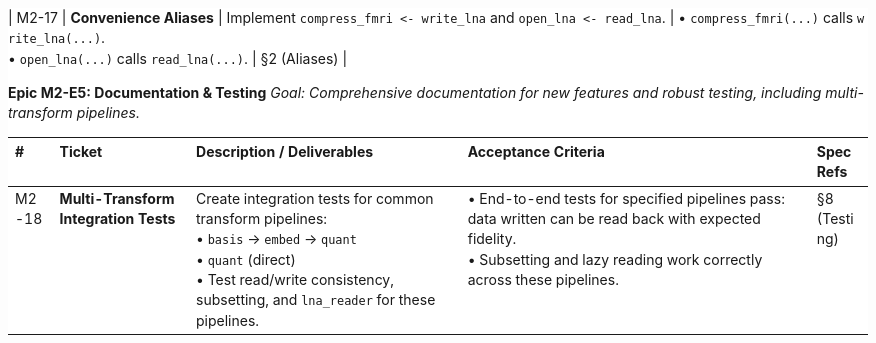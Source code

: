 | M2-17 | **Convenience Aliases**                | Implement `compress_fmri <- write_lna` and `open_lna <- read_lna`.                                                                                                                                                                                                                                                                                                                                                                                                                      | • `compress_fmri(...)` calls `write_lna(...)`. <br> • `open_lna(...)` calls `read_lna(...)`.                                                                                                                                                                                                                                                                                                                                                                                                                                                                                                                                                                                                                               | §2 (Aliases) |

**Epic M2-E5: Documentation & Testing**
*Goal: Comprehensive documentation for new features and robust testing, including multi-transform pipelines.*

| #     | Ticket                                      | Description / Deliverables                                                                                                                                                                                                                                                                                                                                                                                                                           | Acceptance Criteria                                                                                                                                                                                                                                                                                                                                                                                                                                                                                                                                                                                                                                                                                                                                                                                    | Spec Refs    |
| :---- | :------------------------------------------ | :--------------------------------------------------------------------------------------------------------------------------------------------------------------------------------------------------------------------------------------------------------------------------------------------------------------------------------------------------------------------------------------------------------------------------------------------------- | :---------------------------------------------------------------------------------------------------------------------------------------------------------------------------------------------------------------------------------------------------------------------------------------------------------------------------------------------------------------------------------------------------------------------------------------------------------------------------------------------------------------------------------------------------------------------------------------------------------------------------------------------------------------------------------------------------------------------------------------------------------------------------------------------------------------------- | :----------- |
| M2-18 | **Multi-Transform Integration Tests**       | Create integration tests for common transform pipelines: <br> • `basis` -> `embed` -> `quant` <br> • `quant` (direct) <br> • Test read/write consistency, subsetting, and `lna_reader` for these pipelines.                                                                                                                                                                                                                                                 | • End-to-end tests for specified pipelines pass: data written can be read back with expected fidelity. <br> • Subsetting and lazy reading work correctly across these pipelines.                                                                                                                                                                                                                                                                                                                                                                                                                                                                                                                                                                                                                                                 | §8 (Testing) |